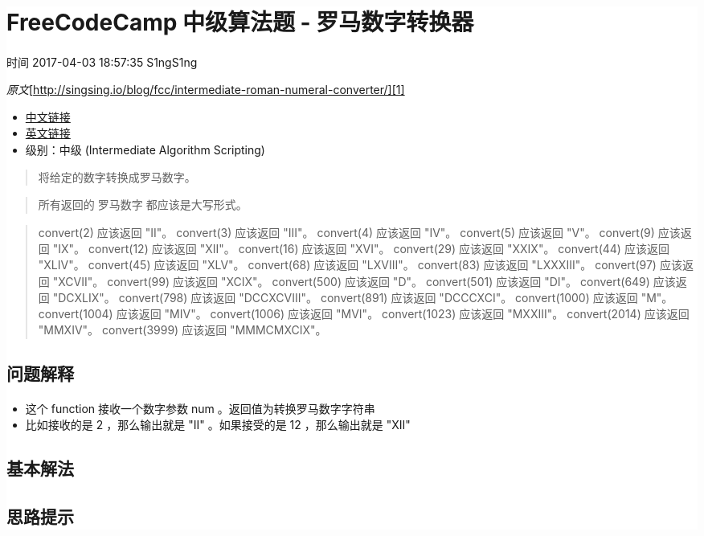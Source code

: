 # FreeCodeCamp 中级算法题 - 罗马数字转换器

 时间 2017-04-03 18:57:35  S1ngS1ng

_原文_[http://singsing.io/blog/fcc/intermediate-roman-numeral-converter/][1]



* [中文链接][3]
* [英文链接][4]
* 级别：中级 (Intermediate Algorithm Scripting)

> 将给定的数字转换成罗马数字。

> 所有返回的 罗马数字 都应该是大写形式。


> convert(2) 应该返回 "II"。
> convert(3) 应该返回 "III"。
> convert(4) 应该返回 "IV"。
> convert(5) 应该返回 "V"。
> convert(9) 应该返回 "IX"。
> convert(12) 应该返回 "XII"。
> convert(16) 应该返回 "XVI"。
> convert(29) 应该返回 "XXIX"。
> convert(44) 应该返回 "XLIV"。
> convert(45) 应该返回 "XLV"。
> convert(68) 应该返回 "LXVIII"。
> convert(83) 应该返回 "LXXXIII"。
> convert(97) 应该返回 "XCVII"。
> convert(99) 应该返回 "XCIX"。
> convert(500) 应该返回 "D"。
> convert(501) 应该返回 "DI"。
> convert(649) 应该返回 "DCXLIX"。
> convert(798) 应该返回 "DCCXCVIII"。
> convert(891) 应该返回 "DCCCXCI"。
> convert(1000) 应该返回 "M"。
> convert(1004) 应该返回 "MIV"。
> convert(1006) 应该返回 "MVI"。
> convert(1023) 应该返回 "MXXIII"。
> convert(2014) 应该返回 "MMXIV"。
> convert(3999) 应该返回 "MMMCMXCIX"。

## 问题解释 

* 这个 function 接收一个数字参数 num 。返回值为转换罗马数字字符串
* 比如接收的是 2 ，那么输出就是 "II" 。如果接受的是 12 ，那么输出就是 "XII"

## 基本解法 

## 思路提示 


[1]: http://singsing.io/blog/fcc/intermediate-roman-numeral-converter/?utm_source=tuicool&utm_medium=referral
[3]: https://www.freecodecamp.cn/challenges/roman-numeral-converter
[4]: https://www.freecodecamp.com/challenges/roman-numeral-converter
[5]: https://zh.wikipedia.org/wiki/罗马数字
[6]: https://developer.mozilla.org/zh-CN/docs/Web/JavaScript/Reference/Global_Objects/String/repeat